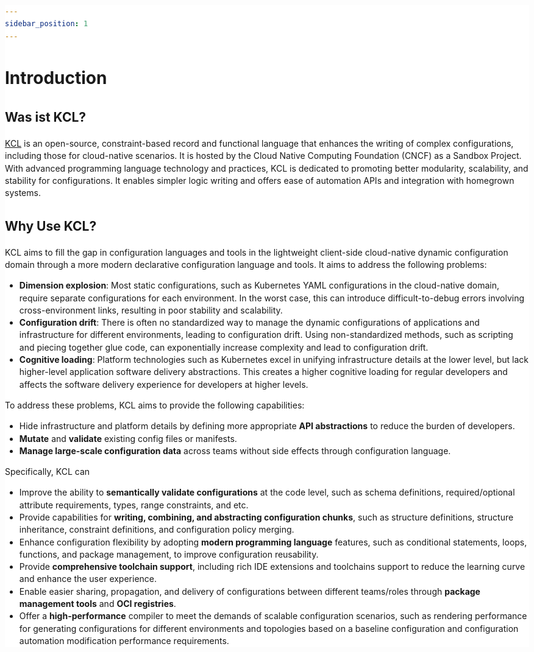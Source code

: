 ```yaml
---
sidebar_position: 1
---
```


# Introduction

## Was ist KCL?

[KCL](https://github.com/kcl-lang/kcl) is an open-source, constraint-based record and functional language that enhances the writing of complex configurations, including those for cloud-native scenarios. It is hosted by the Cloud Native Computing Foundation (CNCF) as a Sandbox Project. With advanced programming language technology and practices, KCL is dedicated to promoting better modularity, scalability, and stability for configurations. It enables simpler logic writing and offers ease of automation APIs and integration with homegrown systems.

## Why Use KCL?

KCL aims to fill the gap in configuration languages and tools in the lightweight client-side cloud-native dynamic configuration domain through a more modern declarative configuration language and tools. It aims to address the following problems:

- **Dimension explosion**: Most static configurations, such as Kubernetes YAML configurations in the cloud-native domain, require separate configurations for each environment. In the worst case, this can introduce difficult-to-debug errors involving cross-environment links, resulting in poor stability and scalability.
- **Configuration drift**: There is often no standardized way to manage the dynamic configurations of applications and infrastructure for different environments, leading to configuration drift. Using non-standardized methods, such as scripting and piecing together glue code, can exponentially increase complexity and lead to configuration drift.
- **Cognitive loading**: Platform technologies such as Kubernetes excel in unifying infrastructure details at the lower level, but lack higher-level application software delivery abstractions. This creates a higher cognitive loading for regular developers and affects the software delivery experience for developers at higher levels.

To address these problems, KCL aims to provide the following capabilities:

- Hide infrastructure and platform details by defining more appropriate **API abstractions** to reduce the burden of developers.
- **Mutate** and **validate** existing config files or manifests.
- **Manage large-scale configuration data** across teams without side effects through configuration language.

Specifically, KCL can

- Improve the ability to **semantically validate configurations** at the code level, such as schema definitions, required/optional attribute requirements, types, range constraints, and etc.
- Provide capabilities for **writing, combining, and abstracting configuration chunks**, such as structure definitions, structure inheritance, constraint definitions, and configuration policy merging.
- Enhance configuration flexibility by adopting **modern programming language** features, such as conditional statements, loops, functions, and package management, to improve configuration reusability.
- Provide **comprehensive toolchain support**, including rich IDE extensions and toolchains support to reduce the learning curve and enhance the user experience.
- Enable easier sharing, propagation, and delivery of configurations between different teams/roles through **package management tools** and **OCI registries**.
- Offer a **high-performance** compiler to meet the demands of scalable configuration scenarios, such as rendering performance for generating configurations for different environments and topologies based on a baseline configuration and configuration automation modification performance requirements.